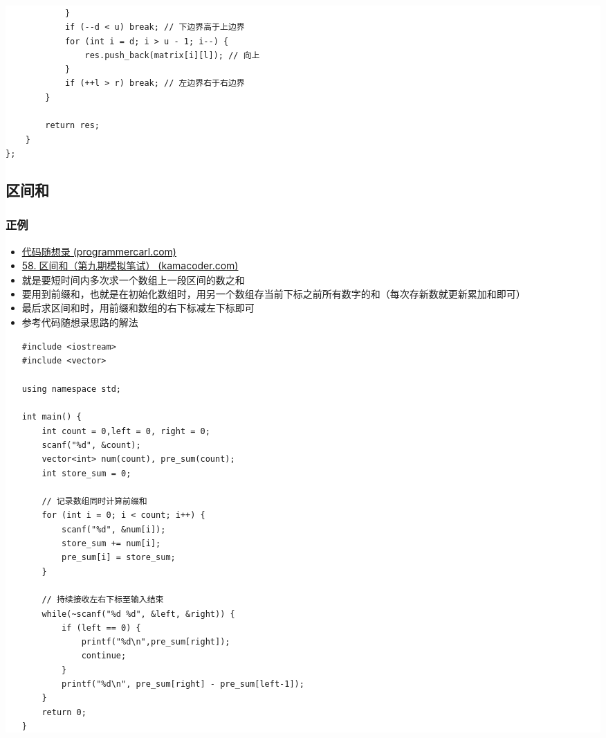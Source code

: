   ```
              }
              if (--d < u) break; // 下边界高于上边界
              for (int i = d; i > u - 1; i--) {
                  res.push_back(matrix[i][l]); // 向上
              }
              if (++l > r) break; // 左边界右于右边界
          }
          
          return res;
      }
  };
  ```

## 区间和
### 正例
- [代码随想录 (programmercarl.com)](https://programmercarl.com/0977.%E6%9C%89%E5%BA%8F%E6%95%B0%E7%BB%84%E7%9A%84%E5%B9%B3%E6%96%B9.html#%E6%80%9D%E8%B7%AF)
- [58. 区间和（第九期模拟笔试） (kamacoder.com)](https://kamacoder.com/problempage.php?pid=1070)
- 就是要短时间内多次求一个数组上一段区间的数之和
- 要用到前缀和，也就是在初始化数组时，用另一个数组存当前下标之前所有数字的和（每次存新数就更新累加和即可）
- 最后求区间和时，用前缀和数组的右下标减左下标即可
- 参考代码随想录思路的解法
  ```
  #include <iostream>
  #include <vector>
  
  using namespace std;
  
  int main() {
      int count = 0,left = 0, right = 0;
      scanf("%d", &count);
      vector<int> num(count), pre_sum(count);
      int store_sum = 0;
      
      // 记录数组同时计算前缀和
      for (int i = 0; i < count; i++) {
          scanf("%d", &num[i]);
          store_sum += num[i];
          pre_sum[i] = store_sum;
      }
      
      // 持续接收左右下标至输入结束
      while(~scanf("%d %d", &left, &right)) {
          if (left == 0) {
              printf("%d\n",pre_sum[right]);
              continue;
          }
          printf("%d\n", pre_sum[right] - pre_sum[left-1]);
      }
      return 0;
  }
  ```
